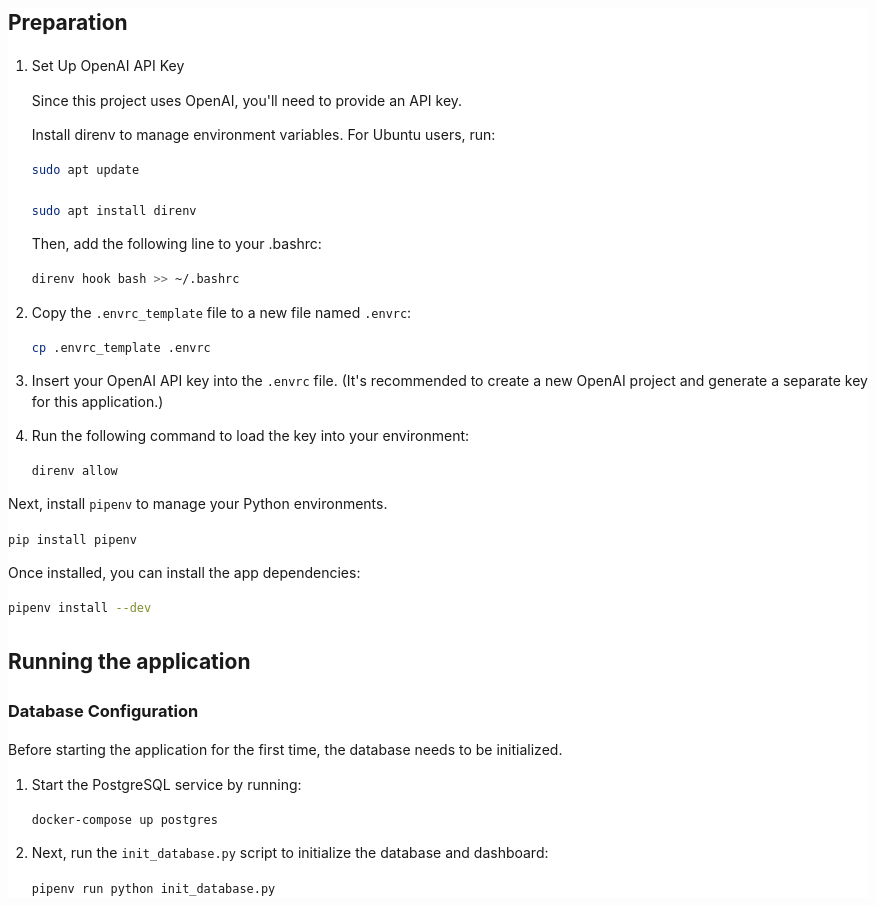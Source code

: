 ## Preparation

1. Set Up OpenAI API Key

    Since this project uses OpenAI, you'll need to provide an API key.

    Install direnv to manage environment variables. For Ubuntu users, run:
    ```bash
    sudo apt update

    sudo apt install direnv
    ```

    Then, add the following line to your .bashrc:
    ```bash
    direnv hook bash >> ~/.bashrc
    ```

2. Copy the `.envrc_template` file to a new file named `.envrc`:
    ```bash
    cp .envrc_template .envrc
    ```

3. Insert your OpenAI API key into the `.envrc` file. (It's recommended to create a new OpenAI project and generate a separate key for this application.)


4. Run the following command to load the key into your environment:

    ```bash
    direnv allow
    ```

Next, install `pipenv` to manage your Python environments.

```bash
pip install pipenv
```

Once installed, you can install the app dependencies:

```bash
pipenv install --dev
```

## Running the application

### Database Configuration

Before starting the application for the first time, the database needs to be initialized.

1. Start the PostgreSQL service by running:
    ```bash
    docker-compose up postgres
    ```

2. Next, run the `init_database.py` script to initialize the database and dashboard:
    ```bash
    pipenv run python init_database.py
    ```
